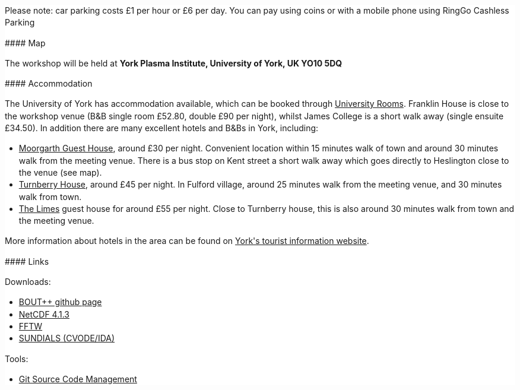 Please note: car parking costs £1 per hour or £6 per day. You can pay using coins or with a mobile phone using RingGo Cashless Parking

<a name="map"/>
#### Map

The workshop will be held at **York Plasma Institute, University of York, UK YO10 5DQ**
<iframe src="https://www.google.com/maps/d/u/1/embed?mid=1ol86TR9j1frEPAKJIenuWKQ03nk" width="640" height="480"></iframe>

<a name="accommodation"/>
#### Accommodation

The University of York has accommodation available, which can be booked through [University Rooms](http://www.universityrooms.com/en/city/york/college/franklinyork). Franklin House is close to the workshop venue (B&B single room £52.80, double £90 per night),
whilst James College is a short walk away (single ensuite £34.50). In addition there are many excellent hotels and B&Bs in York, including:

* [Moorgarth Guest House](http://www.moorgarthyork.co.uk/), around £30 per night. Convenient location within 15 minutes walk of town and around 30 minutes walk from the meeting venue. There is a bus stop on Kent street a short walk away which goes directly to Heslington close to the venue (see map).
* [Turnberry House](http://www.turnberryhouse.com/pages/home.html), around £45 per night. In Fulford village, around 25 minutes walk from the meeting venue, and 30 minutes walk from town.
* [The Limes](http://www.limeshotel.co.uk/) guest house for around £55 per night. Close to Turnberry house, this is also around 30 minutes walk from town and the meeting venue.

More information about hotels in the area can be found on [York's tourist information website](http://www.visityork.org/accommodation/).

<a name="links"/>
#### Links

Downloads:

* [BOUT++ github page](https://github.com/boutproject/BOUT-dev)
* [NetCDF 4.1.3](http://www.unidata.ucar.edu/downloads/netcdf/netcdf-4_1_3/index.jsp)
* [FFTW](http://www.fftw.org/download.html)
* [SUNDIALS (CVODE/IDA)](http://computation.llnl.gov/casc/sundials/download/download.html)

Tools:

* [Git Source Code Management](http://git-scm.com)

